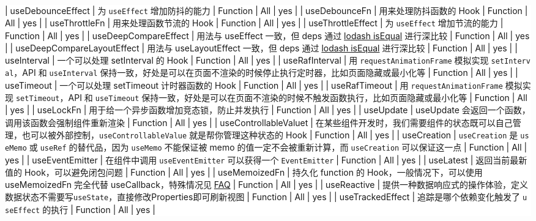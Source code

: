 |     useDebounceEffect      |                                                                                                               为 `useEffect` 增加防抖的能力                                                                                                               | Function |   All    |        yes        |
|       useDebounceFn        |                                                                                                                  用来处理防抖函数的 Hook                                                                                                                  | Function |   All    |        yes        |
|       useThrottleFn        |                                                                                                                  用来处理函数节流的 Hook                                                                                                                  | Function |   All    |        yes        |
|     useThrottleEffect      |                                                                                                               为 `useEffect` 增加节流的能力                                                                                                               | Function |   All    |        yes        |
|    useDeepCompareEffect    |                                                                         用法与 useEffect 一致，但 deps 通过 [lodash isEqual](https://lodash.com/docs/4.17.15#isEqual) 进行深比较                                                                          | Function |   All    |        yes        |
| useDeepCompareLayoutEffect |                                                                      用法与 useLayoutEffect 一致，但 deps 通过 [lodash isEqual](https://lodash.com/docs/4.17.15#isEqual) 进行深比较                                                                       | Function |   All    |        yes        |
|        useInterval         |                                                                                                             一个可以处理 setInterval 的 Hook                                                                                                              | Function |   All    |        yes        |
|       useRafInterval       |                                                   用 `requestAnimationFrame` 模拟实现 `setInterval`，API 和 `useInterval` 保持一致，好处是可以在页面不渲染的时候停止执行定时器，比如页面隐藏或最小化等                                                    | Function |   All    |        yes        |
|         useTimeout         |                                                                                                         一个可以处理 setTimeout 计时器函数的 Hook                                                                                                         | Function |   All    |        yes        |
|       useRafTimeout        |                                                    用 `requestAnimationFrame` 模拟实现 `setTimeout`，API 和 `useTimeout` 保持一致，好处是可以在页面不渲染的时候不触发函数执行，比如页面隐藏或最小化等                                                     | Function |   All    |        yes        |
|         useLockFn          |                                                                                                        用于给一个异步函数增加竞态锁，防止并发执行                                                                                                         | Function |   All    |        yes        |
|         useUpdate          |                                                                                                  useUpdate 会返回一个函数，调用该函数会强制组件重新渲染                                                                                                   | Function |   All    |        yes        |
|   useControllableValuet    |                                                                 在某些组件开发时，我们需要组件的状态既可以自己管理，也可以被外部控制，`useControllableValue` 就是帮你管理这种状态的 Hook                                                                  | Function |   All    |        yes        |
|        useCreation         |                                                          `useCreation` 是 `useMemo` 或 `useRef` 的替代品，因为 `useMemo` 不能保证被 memo 的值一定不会被重新计算，而 `useCreation` 可以保证这一点                                                          | Function |   All    |        yes        |
|      useEventEmitter       |                                                                                                在组件中调用 `useEventEmitter` 可以获得一个 `EventEmitter`                                                                                                 | Function |   All    |        yes        |
|         useLatest          |                                                                                                          返回当前最新值的 Hook，可以避免闭包问题                                                                                                          | Function |   All    |        yes        |
|       useMemoizedFn        |                                                 持久化 function 的 Hook，一般情况下，可以使用 useMemoizedFn 完全代替 useCallback，特殊情况见 [FAQ](https://ahooks.js.org/zh-CN/hooks/use-memoized-fn#faq)                                                 | Function |   All    |        yes        |
|        useReactive         |                                                                                  提供一种数据响应式的操作体验，定义数据状态不需要写`useState`，直接修改Properties即可刷新视图                                                                                   | Function |   All    |        yes        |
|      useTrackedEffect      |                                                                                                        追踪是哪个依赖变化触发了 `useEffect` 的执行                                                                                                        | Function |   All    |        yes        |